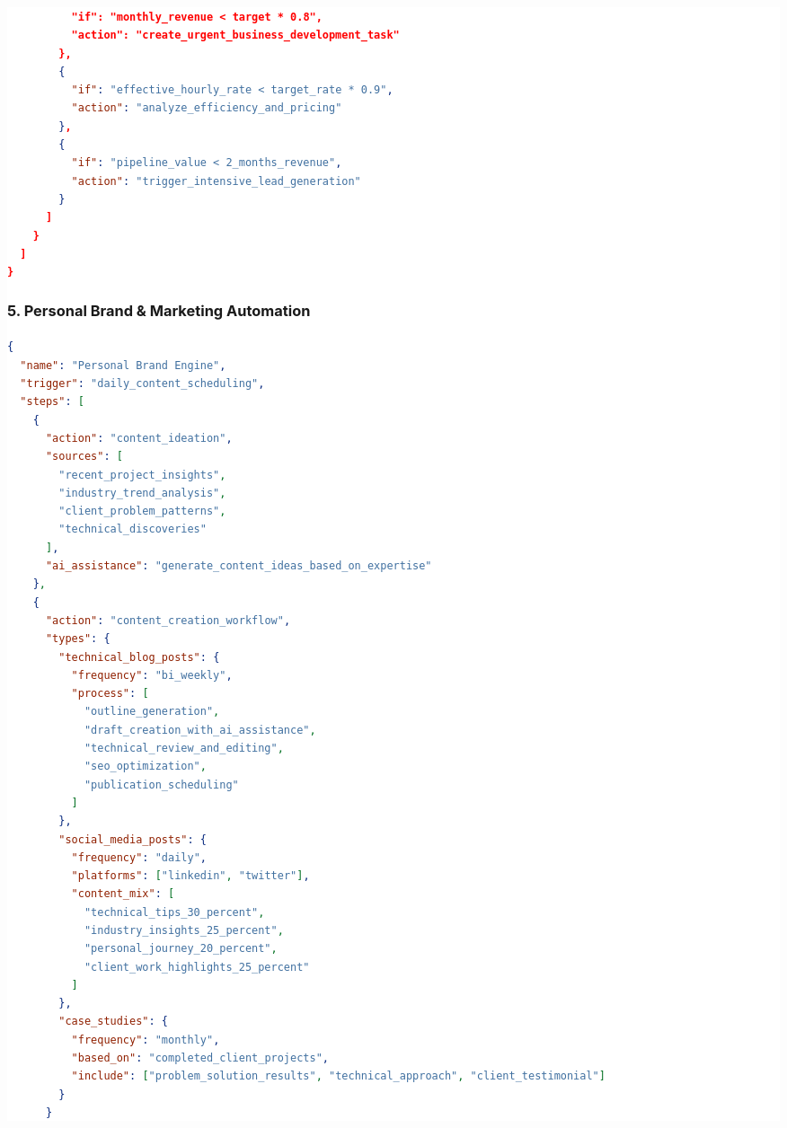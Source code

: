 ```json
          "if": "monthly_revenue < target * 0.8",
          "action": "create_urgent_business_development_task"
        },
        {
          "if": "effective_hourly_rate < target_rate * 0.9", 
          "action": "analyze_efficiency_and_pricing"
        },
        {
          "if": "pipeline_value < 2_months_revenue",
          "action": "trigger_intensive_lead_generation"
        }
      ]
    }
  ]
}
```

### **5. Personal Brand & Marketing Automation**

```json
{
  "name": "Personal Brand Engine",
  "trigger": "daily_content_scheduling",
  "steps": [
    {
      "action": "content_ideation",
      "sources": [
        "recent_project_insights",
        "industry_trend_analysis",
        "client_problem_patterns",
        "technical_discoveries"
      ],
      "ai_assistance": "generate_content_ideas_based_on_expertise"
    },
    {
      "action": "content_creation_workflow",
      "types": {
        "technical_blog_posts": {
          "frequency": "bi_weekly",
          "process": [
            "outline_generation",
            "draft_creation_with_ai_assistance",
            "technical_review_and_editing",
            "seo_optimization",
            "publication_scheduling"
          ]
        },
        "social_media_posts": {
          "frequency": "daily",
          "platforms": ["linkedin", "twitter"],
          "content_mix": [
            "technical_tips_30_percent",
            "industry_insights_25_percent", 
            "personal_journey_20_percent",
            "client_work_highlights_25_percent"
          ]
        },
        "case_studies": {
          "frequency": "monthly",
          "based_on": "completed_client_projects",
          "include": ["problem_solution_results", "technical_approach", "client_testimonial"]
        }
      }
```